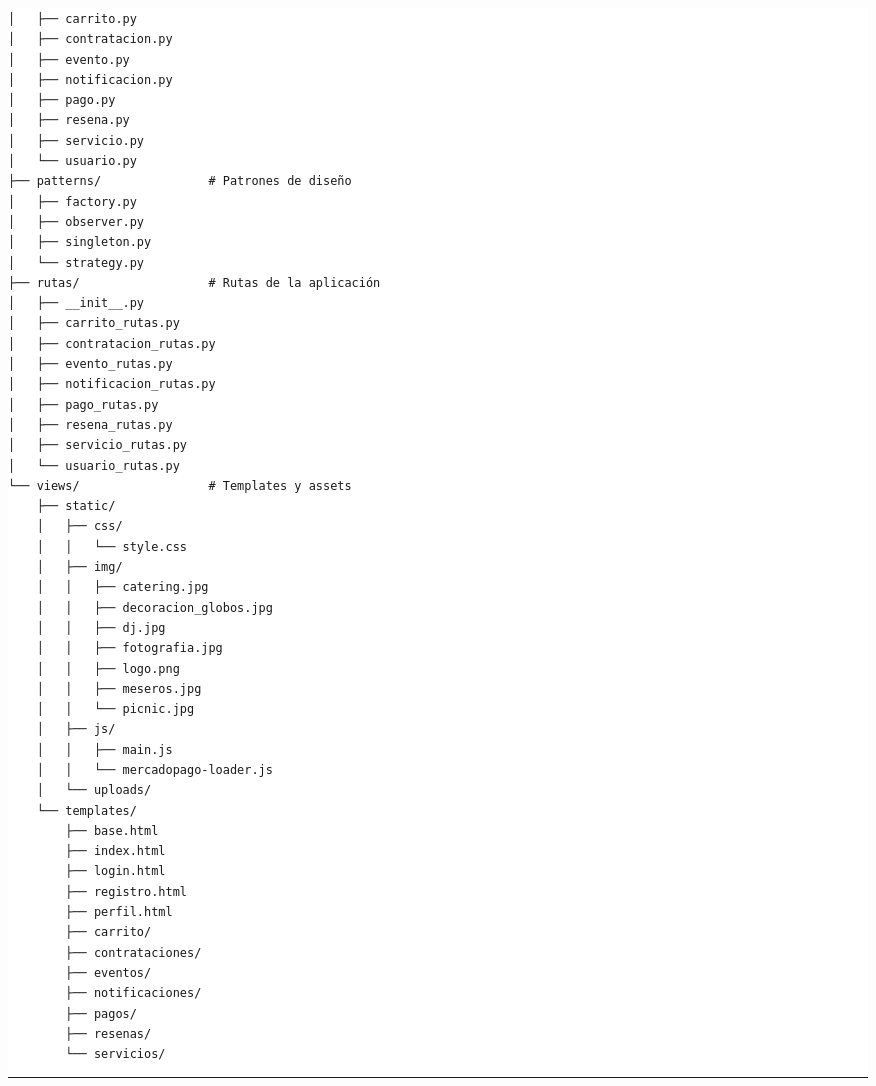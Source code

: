 ```
│   ├── carrito.py
│   ├── contratacion.py
│   ├── evento.py
│   ├── notificacion.py
│   ├── pago.py
│   ├── resena.py
│   ├── servicio.py
│   └── usuario.py
├── patterns/               # Patrones de diseño
│   ├── factory.py
│   ├── observer.py
│   ├── singleton.py
│   └── strategy.py
├── rutas/                  # Rutas de la aplicación
│   ├── __init__.py
│   ├── carrito_rutas.py
│   ├── contratacion_rutas.py
│   ├── evento_rutas.py
│   ├── notificacion_rutas.py
│   ├── pago_rutas.py
│   ├── resena_rutas.py
│   ├── servicio_rutas.py
│   └── usuario_rutas.py
└── views/                  # Templates y assets
    ├── static/
    │   ├── css/
    │   │   └── style.css
    │   ├── img/
    │   │   ├── catering.jpg
    │   │   ├── decoracion_globos.jpg
    │   │   ├── dj.jpg
    │   │   ├── fotografia.jpg
    │   │   ├── logo.png
    │   │   ├── meseros.jpg
    │   │   └── picnic.jpg
    │   ├── js/
    │   │   ├── main.js
    │   │   └── mercadopago-loader.js
    │   └── uploads/
    └── templates/
        ├── base.html
        ├── index.html
        ├── login.html
        ├── registro.html
        ├── perfil.html
        ├── carrito/
        ├── contrataciones/
        ├── eventos/
        ├── notificaciones/
        ├── pagos/
        ├── resenas/
        └── servicios/
```

---